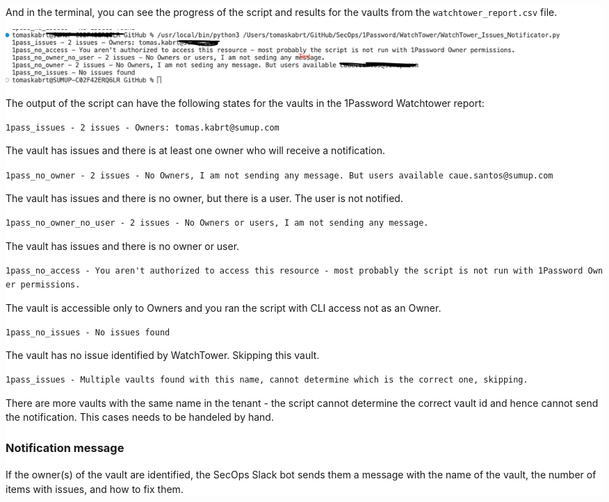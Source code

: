 And in the terminal, you can see the progress of the script and results for the vaults from the `watchtower_report.csv` file.

<p align="center">
    <img src="data/run.png" width="1000">
</p>

The output of the script can have the following states for the vaults in the 1Password Watchtower report:

`1pass_issues - 2 issues - Owners: tomas.kabrt@sumup.com`

The vault has issues and there is at least one owner who will receive a notification.

`1pass_no_owner - 2 issues - No Owners, I am not sending any message. But users available caue.santos@sumup.com`

The vault has issues and there is no owner, but there is a user. The user is not notified.

`1pass_no_owner_no_user - 2 issues - No Owners or users, I am not sending any message.`

The vault has issues and there is no owner or user.

`1pass_no_access - You aren't authorized to access this resource - most probably the script is not run with 1Password Owner permissions.`

The vault is accessible only to Owners and you ran the script with CLI access not as an Owner.

`1pass_no_issues - No issues found`

The vault has no issue identified by WatchTower. Skipping this vault.

`1pass_issues - Multiple vaults found with this name, cannot determine which is the correct one, skipping.`

There are more vaults with the same name in the tenant - the script cannot determine the correct vault id and hence cannot send the notification. This cases needs to be handeled by hand.

### Notification message

If the owner(s) of the vault are identified, the SecOps Slack bot sends them a message with the name of the vault, the number of items with issues, and how to fix them.

<p align="center">